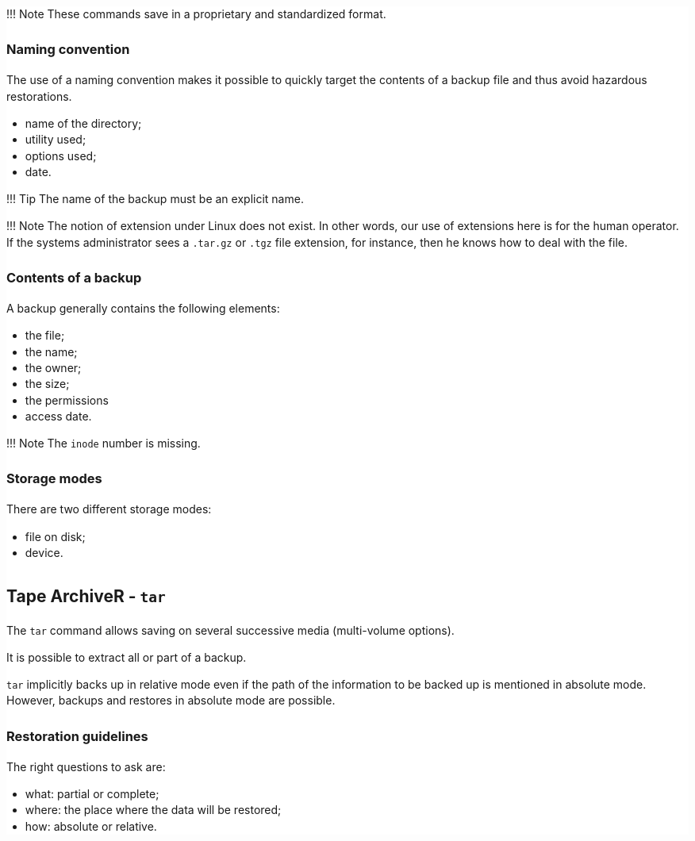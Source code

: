 !!! Note
    These commands save in a proprietary and standardized format.

### Naming convention

The use of a naming convention makes it possible to quickly target the contents of a backup file and thus avoid hazardous restorations.

* name of the directory;
* utility used;
* options used;
* date.

!!! Tip
    The name of the backup must be an explicit name.

!!! Note
    The notion of extension under Linux does not exist. In other words, our use of extensions here is for the human operator. If the systems administrator sees a `.tar.gz` or `.tgz` file extension, for instance, then he knows how to deal with the file.

### Contents of a backup

A backup generally contains the following elements:

* the file;
* the name;
* the owner;
* the size;
* the permissions
* access date.

!!! Note
    The `inode` number is missing.

### Storage modes

There are two different storage modes:

* file on disk;
* device.

## Tape ArchiveR - `tar`

The `tar` command allows saving on several successive media (multi-volume options).

It is possible to extract all or part of a backup.

`tar` implicitly backs up in relative mode even if the path of the information to be backed up is mentioned in absolute mode. However, backups and restores in absolute mode are possible.

### Restoration guidelines

The right questions to ask are:

* what: partial or complete;
* where: the place where the data will be restored;
* how: absolute or relative.
